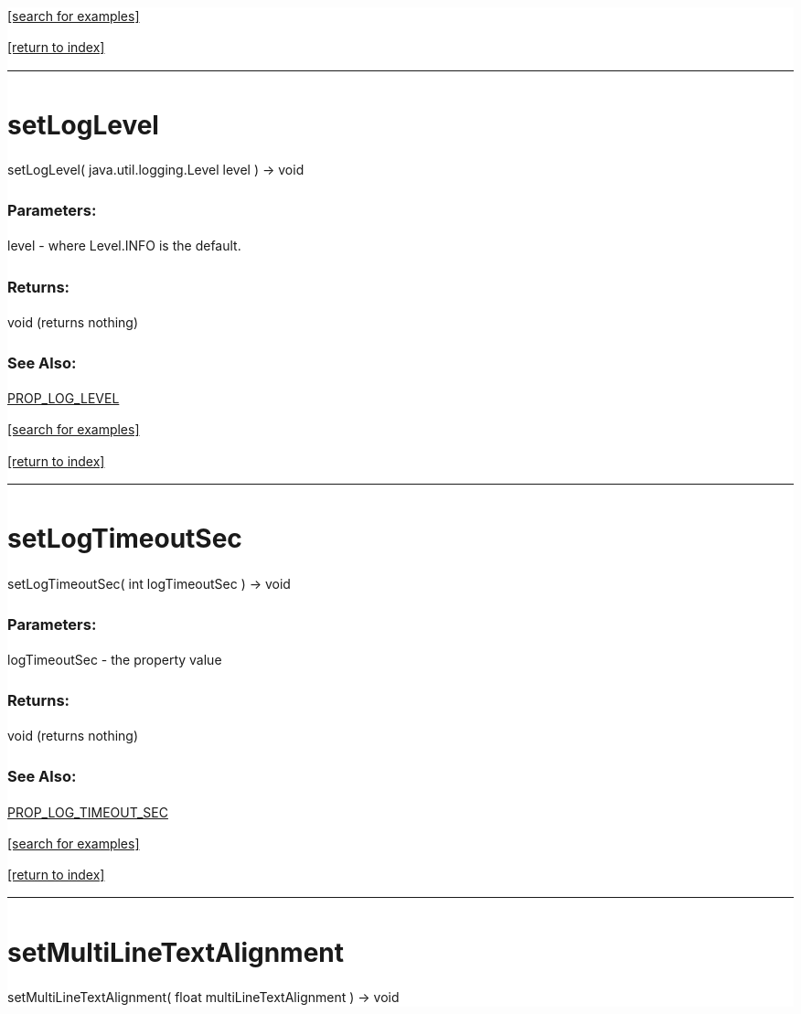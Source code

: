 
<a href="https://github.com/autoplot/dev/search?q=setLineThickness&unscoped_q=setLineThickness">[search for examples]</a>

<a href="https://github.com/autoplot/documentation/blob/master/javadoc/index-all.md">[return to index]</a>

***
<a name="setLogLevel"></a>
# setLogLevel
setLogLevel( java.util.logging.Level level ) &rarr; void



### Parameters:
level - where Level.INFO is the default.

### Returns:
void (returns nothing)

### See Also:
<a href='#PROP_LOG_LEVEL'>PROP_LOG_LEVEL</a> <br>

<a href="https://github.com/autoplot/dev/search?q=setLogLevel&unscoped_q=setLogLevel">[search for examples]</a>

<a href="https://github.com/autoplot/documentation/blob/master/javadoc/index-all.md">[return to index]</a>

***
<a name="setLogTimeoutSec"></a>
# setLogTimeoutSec
setLogTimeoutSec( int logTimeoutSec ) &rarr; void



### Parameters:
logTimeoutSec - the property value

### Returns:
void (returns nothing)

### See Also:
<a href='#PROP_LOG_TIMEOUT_SEC'>PROP_LOG_TIMEOUT_SEC</a> <br>

<a href="https://github.com/autoplot/dev/search?q=setLogTimeoutSec&unscoped_q=setLogTimeoutSec">[search for examples]</a>

<a href="https://github.com/autoplot/documentation/blob/master/javadoc/index-all.md">[return to index]</a>

***
<a name="setMultiLineTextAlignment"></a>
# setMultiLineTextAlignment
setMultiLineTextAlignment( float multiLineTextAlignment ) &rarr; void
